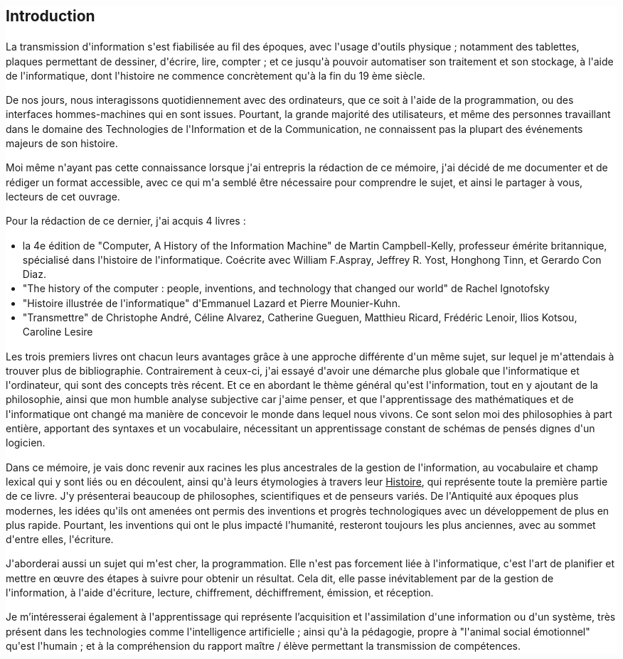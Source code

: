 

## Introduction

La transmission d'information s'est fiabilisée au fil des époques, avec l'usage d'outils physique ; notamment des tablettes, plaques permettant de dessiner, d'écrire, lire, compter ; et ce jusqu'à pouvoir automatiser son traitement et son stockage, à l'aide de l'informatique, dont l'histoire ne commence concrètement qu'à la fin du 19 ème siècle.

De nos jours, nous interagissons quotidiennement avec des ordinateurs, que ce soit à l'aide de la programmation, ou des interfaces hommes-machines qui en sont issues. Pourtant, la grande majorité des utilisateurs, et même des personnes travaillant dans le domaine des Technologies de l'Information et de la Communication, ne connaissent pas la plupart des événements majeurs de son histoire.

Moi même n'ayant pas cette connaissance lorsque j'ai entrepris la rédaction de ce mémoire, j'ai décidé de me documenter et de rédiger un format accessible, avec ce qui m'a semblé être nécessaire pour comprendre le sujet, et ainsi le partager à vous, lecteurs de cet ouvrage.

Pour la rédaction de ce dernier, j'ai acquis 4 livres : 

- la 4e édition de "Computer, A History of the Information Machine" de Martin Campbell-Kelly, professeur émérite britannique, spécialisé dans l'histoire de l'informatique. Coécrite avec William F.Aspray, Jeffrey R. Yost, Honghong Tinn, et Gerardo Con Diaz.
- "The history of the computer : people, inventions, and technology that changed our world" de Rachel Ignotofsky
- "Histoire illustrée de l'informatique" d'Emmanuel Lazard et Pierre Mounier-Kuhn.
- "Transmettre" de Christophe André, Céline Alvarez, Catherine Gueguen, Matthieu Ricard, Frédéric Lenoir, Ilios Kotsou, Caroline Lesire

Les trois premiers livres ont chacun leurs avantages grâce à une approche différente d'un même sujet, sur lequel je m'attendais à trouver plus de bibliographie. Contrairement à ceux-ci, j'ai essayé d'avoir une démarche plus globale que l'informatique et l'ordinateur, qui sont des concepts très récent. Et ce en abordant le thème général qu'est l'information, tout en y ajoutant de la philosophie, ainsi que mon humble analyse subjective car j'aime penser, et que l'apprentissage des mathématiques et de l'informatique ont changé ma manière de concevoir le monde dans lequel nous vivons. Ce sont selon moi des philosophies à part entière, apportant des syntaxes et un vocabulaire, nécessitant un apprentissage constant de schémas de pensés dignes d'un logicien.

Dans ce mémoire, je vais donc revenir aux racines les plus ancestrales de la gestion de l'information, au vocabulaire et champ lexical qui y sont liés ou en découlent, ainsi qu'à leurs étymologies à travers leur [Histoire](#Histoire), qui représente toute la première partie de ce livre. J'y présenterai beaucoup de philosophes, scientifiques et de penseurs variés. De l'Antiquité aux époques plus modernes, les idées qu'ils ont amenées ont permis des inventions et progrès technologiques avec un développement de plus en plus rapide. Pourtant, les inventions qui ont le plus impacté l'humanité, resteront toujours les plus anciennes, avec au sommet d'entre elles, l'écriture.

J'aborderai aussi un sujet qui m'est cher, la programmation. Elle n'est pas forcement liée à l'informatique, c'est l'art de planifier et mettre en œuvre des étapes à suivre pour obtenir un résultat. Cela dit, elle passe inévitablement par de la gestion de l'information, à l'aide d'écriture, lecture, chiffrement, déchiffrement, émission, et réception.

Je m’intéresserai également à l'apprentissage qui représente l’acquisition et l'assimilation d'une information ou d'un système, très présent dans les technologies comme l'intelligence artificielle ; ainsi qu'à la pédagogie, propre à "l'animal social émotionnel" qu'est l'humain ; et à la compréhension du rapport maître / élève permettant la transmission de compétences.
